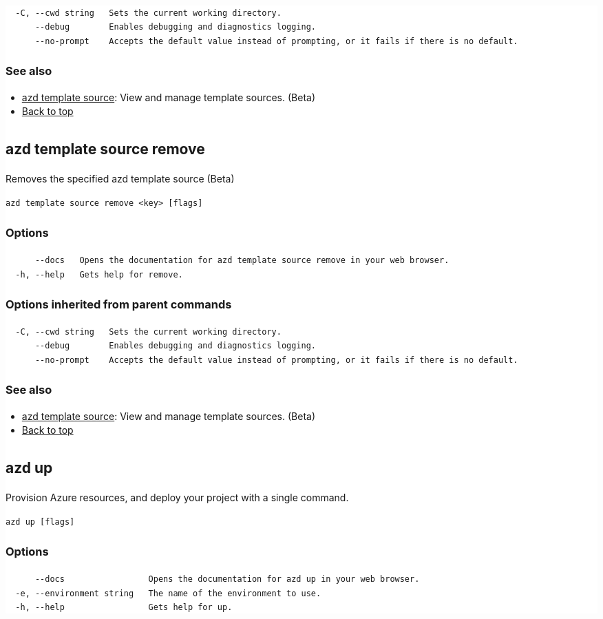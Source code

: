 ```azdeveloper
  -C, --cwd string   Sets the current working directory.
      --debug        Enables debugging and diagnostics logging.
      --no-prompt    Accepts the default value instead of prompting, or it fails if there is no default.
```

### See also

* [azd template source](#azd-template-source): View and manage template sources. (Beta)
* [Back to top](#azd)

## azd template source remove

Removes the specified azd template source (Beta)

```azdeveloper
azd template source remove <key> [flags]
```

### Options

```azdeveloper
      --docs   Opens the documentation for azd template source remove in your web browser.
  -h, --help   Gets help for remove.
```

### Options inherited from parent commands

```azdeveloper
  -C, --cwd string   Sets the current working directory.
      --debug        Enables debugging and diagnostics logging.
      --no-prompt    Accepts the default value instead of prompting, or it fails if there is no default.
```

### See also

* [azd template source](#azd-template-source): View and manage template sources. (Beta)
* [Back to top](#azd)

## azd up

Provision Azure resources, and deploy your project with a single command.

```azdeveloper
azd up [flags]
```

### Options

```azdeveloper
      --docs                 Opens the documentation for azd up in your web browser.
  -e, --environment string   The name of the environment to use.
  -h, --help                 Gets help for up.
```

